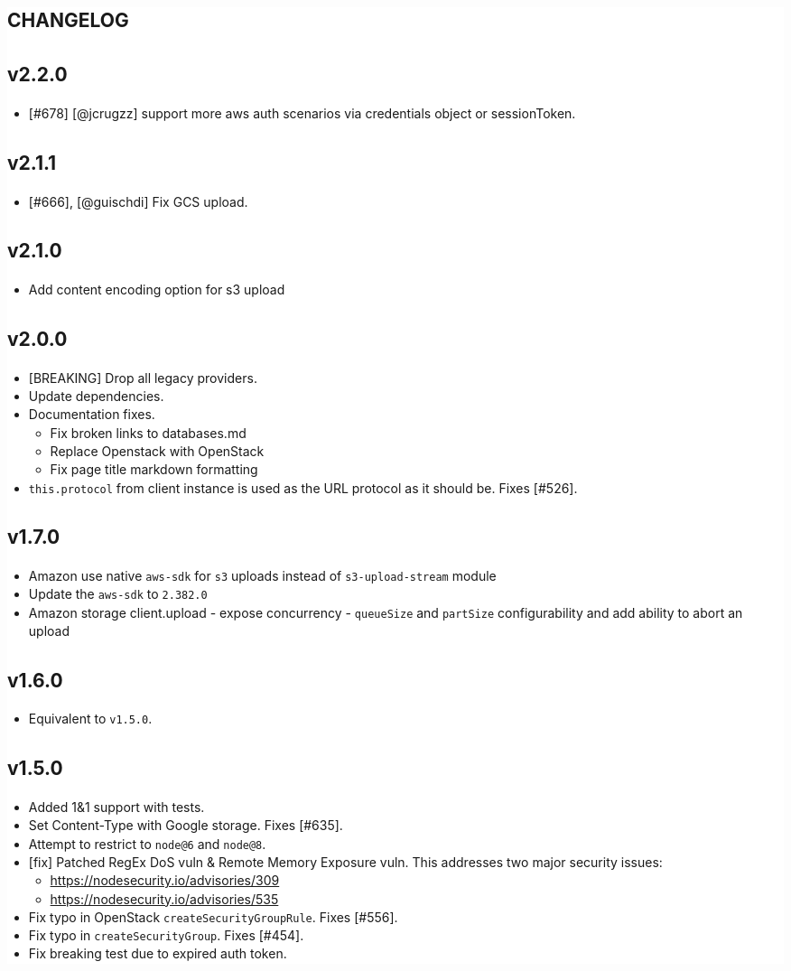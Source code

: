 ## CHANGELOG

## v2.2.0

- [#678] [@jcrugzz] support more aws auth scenarios via credentials object or sessionToken.

## v2.1.1

- [#666], [@guischdi] Fix GCS upload.

## v2.1.0

- Add content encoding option for s3 upload

## v2.0.0

- [BREAKING] Drop all legacy providers.
- Update dependencies.
- Documentation fixes.
   - Fix broken links to databases.md
   - Replace Openstack with OpenStack
   - Fix page title markdown formatting
- `this.protocol` from client instance is used as the URL protocol
  as it should be. Fixes [#526].

## v1.7.0

* Amazon use native `aws-sdk` for `s3` uploads instead of `s3-upload-stream` module
* Update the `aws-sdk` to `2.382.0`
* Amazon storage client.upload - expose concurrency - `queueSize` and `partSize` configurability and add ability to abort an upload

## v1.6.0

- Equivalent to `v1.5.0`.

## v1.5.0

- Added 1&1 support with tests.
- Set Content-Type with Google storage. Fixes [#635].
- Attempt to restrict to `node@6` and `node@8`.
- [fix] Patched RegEx DoS vuln & Remote Memory Exposure vuln.
  This addresses two major security issues:
   - https://nodesecurity.io/advisories/309
   - https://nodesecurity.io/advisories/535
- Fix typo in OpenStack `createSecurityGroupRule`. Fixes [#556].
- Fix typo in `createSecurityGroup`. Fixes [#454].
- Fix breaking test due to expired auth token.
